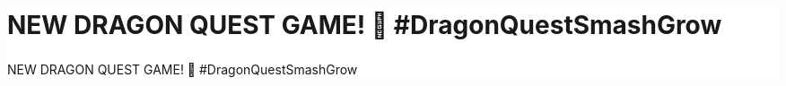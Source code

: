 <h1 class="youtube-post-title">NEW DRAGON QUEST GAME! 🚨 #DragonQuestSmashGrow</h1>

<iframe class="BLOG_video_class" width="100%" height="100%" 
        src="https://www.youtube.com/embed/i1Ahyf2d_Ls"
        youtube-src-id="i1Ahyf2d_Ls"
        title="YouTube Video Player"
        frameborder="0"
        allow="accelerometer; autoplay; clipboard-write; encrypted-media; gyroscope; picture-in-picture; web-share"
        referrerpolicy="strict-origin-when-cross-origin"
        allowfullscreen></iframe>

<p class="youtube-post-description">NEW DRAGON QUEST GAME! 🚨 #DragonQuestSmashGrow</p>
